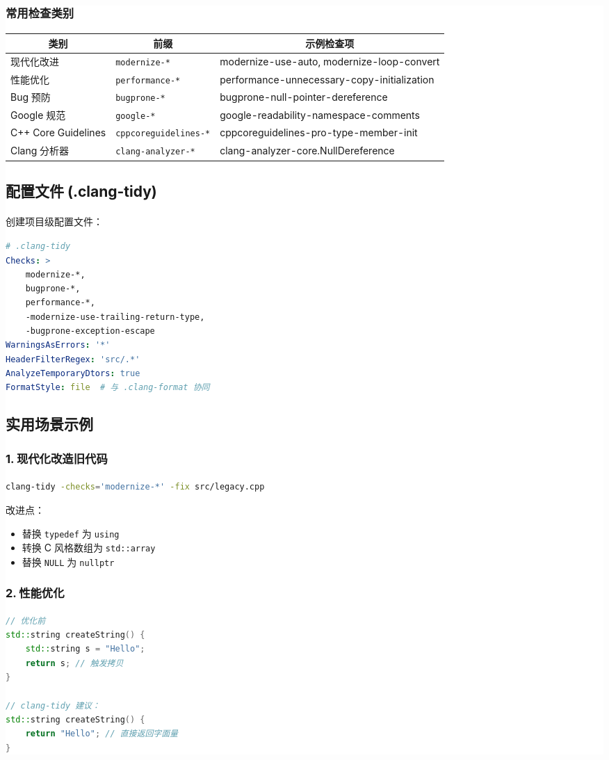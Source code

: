 ### 常用检查类别
| 类别             | 前缀             | 示例检查项                          |
|------------------|------------------|-------------------------------------|
| 现代化改进       | `modernize-*`    | modernize-use-auto, modernize-loop-convert |
| 性能优化         | `performance-*`  | performance-unnecessary-copy-initialization |
| Bug 预防         | `bugprone-*`     | bugprone-null-pointer-dereference   |
| Google 规范      | `google-*`       | google-readability-namespace-comments |
| C++ Core Guidelines | `cppcoreguidelines-*` | cppcoreguidelines-pro-type-member-init |
| Clang 分析器     | `clang-analyzer-*` | clang-analyzer-core.NullDereference |

## 配置文件 (.clang-tidy)

创建项目级配置文件：

```yaml
# .clang-tidy
Checks: >
    modernize-*,
    bugprone-*,
    performance-*,
    -modernize-use-trailing-return-type,
    -bugprone-exception-escape
WarningsAsErrors: '*'
HeaderFilterRegex: 'src/.*'
AnalyzeTemporaryDtors: true
FormatStyle: file  # 与 .clang-format 协同
```

## 实用场景示例

### 1. 现代化改造旧代码
```bash
clang-tidy -checks='modernize-*' -fix src/legacy.cpp
```

改进点：
- 替换 `typedef` 为 `using`
- 转换 C 风格数组为 `std::array`
- 替换 `NULL` 为 `nullptr`

### 2. 性能优化
```cpp
// 优化前
std::string createString() {
    std::string s = "Hello";
    return s; // 触发拷贝
}

// clang-tidy 建议：
std::string createString() {
    return "Hello"; // 直接返回字面量
}
```
